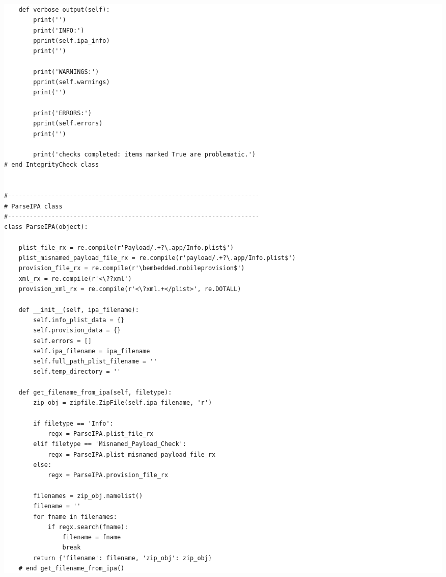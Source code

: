 	    def verbose_output(self):
	        print('')
	        print('INFO:')
	        pprint(self.ipa_info)
	        print('')
	
	        print('WARNINGS:')
	        pprint(self.warnings)
	        print('')
	
	        print('ERRORS:')
	        pprint(self.errors)
	        print('')
	
	        print('checks completed: items marked True are problematic.')
	# end IntegrityCheck class
	
	
	#---------------------------------------------------------------------
	# ParseIPA class
	#---------------------------------------------------------------------
	class ParseIPA(object):
	
	    plist_file_rx = re.compile(r'Payload/.+?\.app/Info.plist$')
	    plist_misnamed_payload_file_rx = re.compile(r'payload/.+?\.app/Info.plist$')
	    provision_file_rx = re.compile(r'\bembedded.mobileprovision$')
	    xml_rx = re.compile(r'<\??xml')
	    provision_xml_rx = re.compile(r'<\?xml.+</plist>', re.DOTALL)
	
	    def __init__(self, ipa_filename):
	        self.info_plist_data = {}
	        self.provision_data = {}
	        self.errors = []
	        self.ipa_filename = ipa_filename
	        self.full_path_plist_filename = ''
	        self.temp_directory = ''
	
	    def get_filename_from_ipa(self, filetype):
	        zip_obj = zipfile.ZipFile(self.ipa_filename, 'r')
	
	        if filetype == 'Info':
	            regx = ParseIPA.plist_file_rx
	        elif filetype == 'Misnamed_Payload_Check':
	            regx = ParseIPA.plist_misnamed_payload_file_rx
	        else:
	            regx = ParseIPA.provision_file_rx
	
	        filenames = zip_obj.namelist()
	        filename = ''
	        for fname in filenames:
	            if regx.search(fname):
	                filename = fname
	                break
	        return {'filename': filename, 'zip_obj': zip_obj}
	    # end get_filename_from_ipa()
	